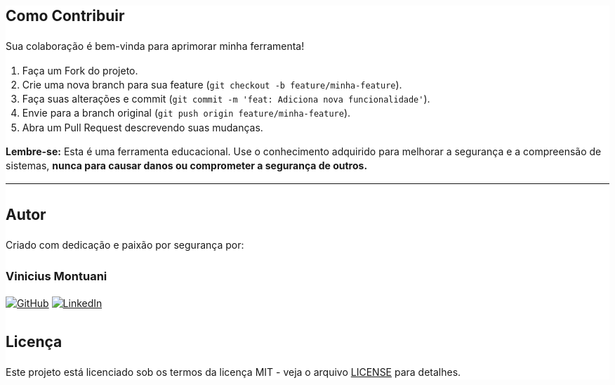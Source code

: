## Como Contribuir

Sua colaboração é bem-vinda para aprimorar minha ferramenta!

1.  Faça um Fork do projeto.
2.  Crie uma nova branch para sua feature (`git checkout -b feature/minha-feature`).
3.  Faça suas alterações e commit (`git commit -m 'feat: Adiciona nova funcionalidade'`).
4.  Envie para a branch original (`git push origin feature/minha-feature`).
5.  Abra um Pull Request descrevendo suas mudanças.


**Lembre-se:** Esta é uma ferramenta educacional. Use o conhecimento adquirido para melhorar a segurança e a compreensão de sistemas, **nunca para causar danos ou comprometer a segurança de outros.**

---

## Autor

Criado com dedicação e paixão por segurança por:

### Vinicius Montuani

[![GitHub](https://img.shields.io/badge/GitHub-000?style=for-the-badge&logo=github&logoColor=white)](https://github.com/vinicius3442)
[![LinkedIn](https://img.shields.io/badge/LinkedIn-0A66C2?style=for-the-badge&logo=linkedin&logoColor=white)](https://linkedin.com/in/vinicius-montuani)

## Licença
Este projeto está licenciado sob os termos da licença MIT - veja o arquivo [LICENSE](LICENSE) para detalhes.
